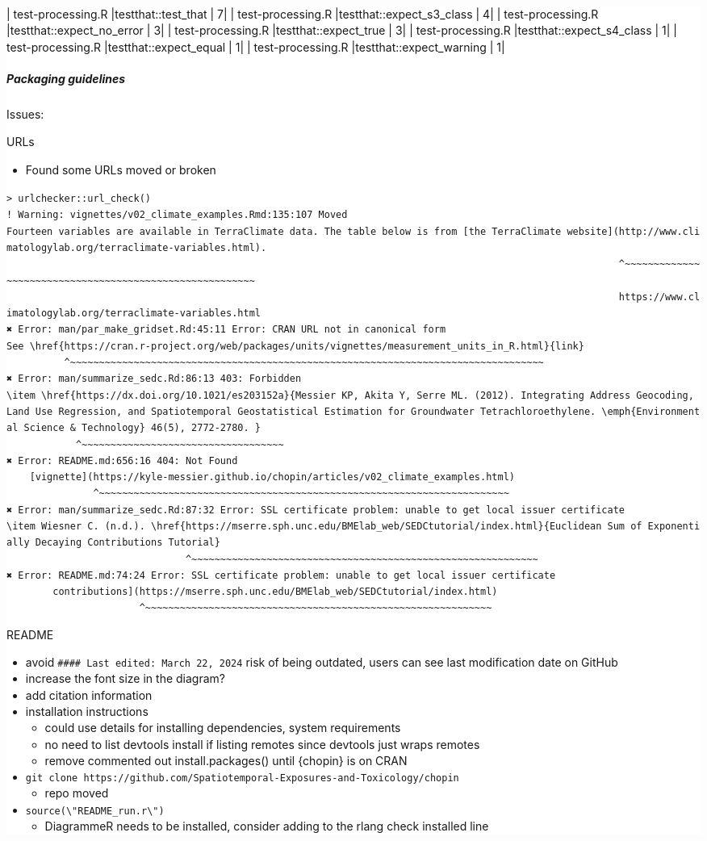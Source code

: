 | test-processing.R        |testthat::test_that         |  7|
| test-processing.R        |testthat::expect_s3_class   |  4|
| test-processing.R        |testthat::expect_no_error   |  3|
| test-processing.R        |testthat::expect_true       |  3|
| test-processing.R        |testthat::expect_s4_class   |  1|
| test-processing.R        |testthat::expect_equal      |  1|
| test-processing.R        |testthat::expect_warning    |  1|



##### Packaging guidelines

Issues: 

URLs
- Found some URLs moved or broken

```
> urlchecker::url_check()
! Warning: vignettes/v02_climate_examples.Rmd:135:107 Moved
Fourteen variables are available in TerraClimate data. The table below is from [the TerraClimate website](http://www.climatologylab.org/terraclimate-variables.html).
                                                                                                          ^~~~~~~~~~~~~~~~~~~~~~~~~~~~~~~~~~~~~~~~~~~~~~~~~~~~~~~~~
                                                                                                          https://www.climatologylab.org/terraclimate-variables.html
✖ Error: man/par_make_gridset.Rd:45:11 Error: CRAN URL not in canonical form
See \href{https://cran.r-project.org/web/packages/units/vignettes/measurement_units_in_R.html}{link}
          ^~~~~~~~~~~~~~~~~~~~~~~~~~~~~~~~~~~~~~~~~~~~~~~~~~~~~~~~~~~~~~~~~~~~~~~~~~~~~~~~~~~
✖ Error: man/summarize_sedc.Rd:86:13 403: Forbidden
\item \href{https://dx.doi.org/10.1021/es203152a}{Messier KP, Akita Y, Serre ML. (2012). Integrating Address Geocoding, Land Use Regression, and Spatiotemporal Geostatistical Estimation for Groundwater Tetrachloroethylene. \emph{Environmental Science & Technology} 46(5), 2772-2780. }
            ^~~~~~~~~~~~~~~~~~~~~~~~~~~~~~~~~~~~
✖ Error: README.md:656:16 404: Not Found
    [vignette](https://kyle-messier.github.io/chopin/articles/v02_climate_examples.html)
               ^~~~~~~~~~~~~~~~~~~~~~~~~~~~~~~~~~~~~~~~~~~~~~~~~~~~~~~~~~~~~~~~~~~~~~~~
✖ Error: man/summarize_sedc.Rd:87:32 Error: SSL certificate problem: unable to get local issuer certificate
\item Wiesner C. (n.d.). \href{https://mserre.sph.unc.edu/BMElab_web/SEDCtutorial/index.html}{Euclidean Sum of Exponentially Decaying Contributions Tutorial}
                               ^~~~~~~~~~~~~~~~~~~~~~~~~~~~~~~~~~~~~~~~~~~~~~~~~~~~~~~~~~~~~
✖ Error: README.md:74:24 Error: SSL certificate problem: unable to get local issuer certificate
        contributions](https://mserre.sph.unc.edu/BMElab_web/SEDCtutorial/index.html)
                       ^~~~~~~~~~~~~~~~~~~~~~~~~~~~~~~~~~~~~~~~~~~~~~~~~~~~~~~~~~~~~
```

README
- avoid `#### Last edited: March 22, 2024` risk of being outdated, users can see last modification date on GitHub
- increase the font size in the diagram?
- add citation information
- installation instructions 
    - could use details for installing dependencies, system requirements
    - no need to list devtools install if listing remotes since devtools just wraps remotes
    - remove commented out install.packages() until {chopin} is on CRAN
- `git clone https://github.com/Spatiotemporal-Exposures-and-Toxicology/chopin`
    - repo moved
- `source(\"README_run.r\")`
    - DiagrammeR needs to be installed, consider adding to the rlang check installed line
